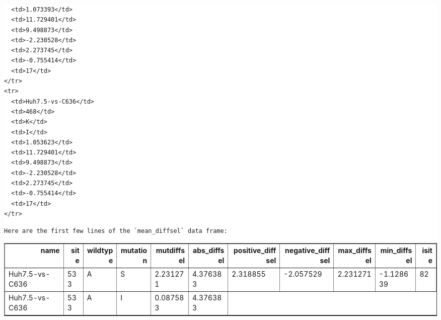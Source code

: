       <td>1.073393</td>
      <td>11.729401</td>
      <td>9.498873</td>
      <td>-2.230528</td>
      <td>2.273745</td>
      <td>-0.755414</td>
      <td>17</td>
    </tr>
    <tr>
      <td>Huh7.5-vs-C636</td>
      <td>468</td>
      <td>K</td>
      <td>I</td>
      <td>1.053623</td>
      <td>11.729401</td>
      <td>9.498873</td>
      <td>-2.230528</td>
      <td>2.273745</td>
      <td>-0.755414</td>
      <td>17</td>
    </tr>
  </tbody>
</table>


    Here are the first few lines of the `mean_diffsel` data frame:



<table border="1" class="dataframe">
  <thead>
    <tr style="text-align: right;">
      <th>name</th>
      <th>site</th>
      <th>wildtype</th>
      <th>mutation</th>
      <th>mutdiffsel</th>
      <th>abs_diffsel</th>
      <th>positive_diffsel</th>
      <th>negative_diffsel</th>
      <th>max_diffsel</th>
      <th>min_diffsel</th>
      <th>isite</th>
    </tr>
  </thead>
  <tbody>
    <tr>
      <td>Huh7.5-vs-C636</td>
      <td>533</td>
      <td>A</td>
      <td>S</td>
      <td>2.231271</td>
      <td>4.376383</td>
      <td>2.318855</td>
      <td>-2.057529</td>
      <td>2.231271</td>
      <td>-1.128639</td>
      <td>82</td>
    </tr>
    <tr>
      <td>Huh7.5-vs-C636</td>
      <td>533</td>
      <td>A</td>
      <td>I</td>
      <td>0.087583</td>
      <td>4.376383</td>